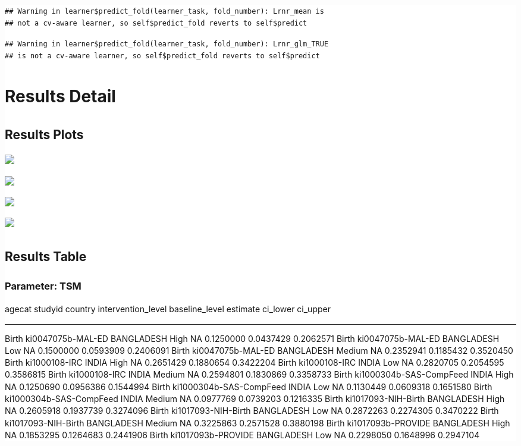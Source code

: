 ```
## Warning in learner$predict_fold(learner_task, fold_number): Lrnr_mean is
## not a cv-aware learner, so self$predict_fold reverts to self$predict
```

```
## Warning in learner$predict_fold(learner_task, fold_number): Lrnr_glm_TRUE
## is not a cv-aware learner, so self$predict_fold reverts to self$predict
```




# Results Detail

## Results Plots
![](/tmp/01d0a8d4-282f-447f-99fa-bf878070928d/d6e3853c-a598-46b7-b9a9-a126e3a700b7/REPORT_files/figure-html/plot_tsm-1.png)

![](/tmp/01d0a8d4-282f-447f-99fa-bf878070928d/d6e3853c-a598-46b7-b9a9-a126e3a700b7/REPORT_files/figure-html/plot_rr-1.png)



![](/tmp/01d0a8d4-282f-447f-99fa-bf878070928d/d6e3853c-a598-46b7-b9a9-a126e3a700b7/REPORT_files/figure-html/plot_paf-1.png)

![](/tmp/01d0a8d4-282f-447f-99fa-bf878070928d/d6e3853c-a598-46b7-b9a9-a126e3a700b7/REPORT_files/figure-html/plot_par-1.png)

## Results Table

### Parameter: TSM


agecat      studyid                    country       intervention_level   baseline_level     estimate    ci_lower    ci_upper
----------  -------------------------  ------------  -------------------  ---------------  ----------  ----------  ----------
Birth       ki0047075b-MAL-ED          BANGLADESH    High                 NA                0.1250000   0.0437429   0.2062571
Birth       ki0047075b-MAL-ED          BANGLADESH    Low                  NA                0.1500000   0.0593909   0.2406091
Birth       ki0047075b-MAL-ED          BANGLADESH    Medium               NA                0.2352941   0.1185432   0.3520450
Birth       ki1000108-IRC              INDIA         High                 NA                0.2651429   0.1880654   0.3422204
Birth       ki1000108-IRC              INDIA         Low                  NA                0.2820705   0.2054595   0.3586815
Birth       ki1000108-IRC              INDIA         Medium               NA                0.2594801   0.1830869   0.3358733
Birth       ki1000304b-SAS-CompFeed    INDIA         High                 NA                0.1250690   0.0956386   0.1544994
Birth       ki1000304b-SAS-CompFeed    INDIA         Low                  NA                0.1130449   0.0609318   0.1651580
Birth       ki1000304b-SAS-CompFeed    INDIA         Medium               NA                0.0977769   0.0739203   0.1216335
Birth       ki1017093-NIH-Birth        BANGLADESH    High                 NA                0.2605918   0.1937739   0.3274096
Birth       ki1017093-NIH-Birth        BANGLADESH    Low                  NA                0.2872263   0.2274305   0.3470222
Birth       ki1017093-NIH-Birth        BANGLADESH    Medium               NA                0.3225863   0.2571528   0.3880198
Birth       ki1017093b-PROVIDE         BANGLADESH    High                 NA                0.1853295   0.1264683   0.2441906
Birth       ki1017093b-PROVIDE         BANGLADESH    Low                  NA                0.2298050   0.1648996   0.2947104